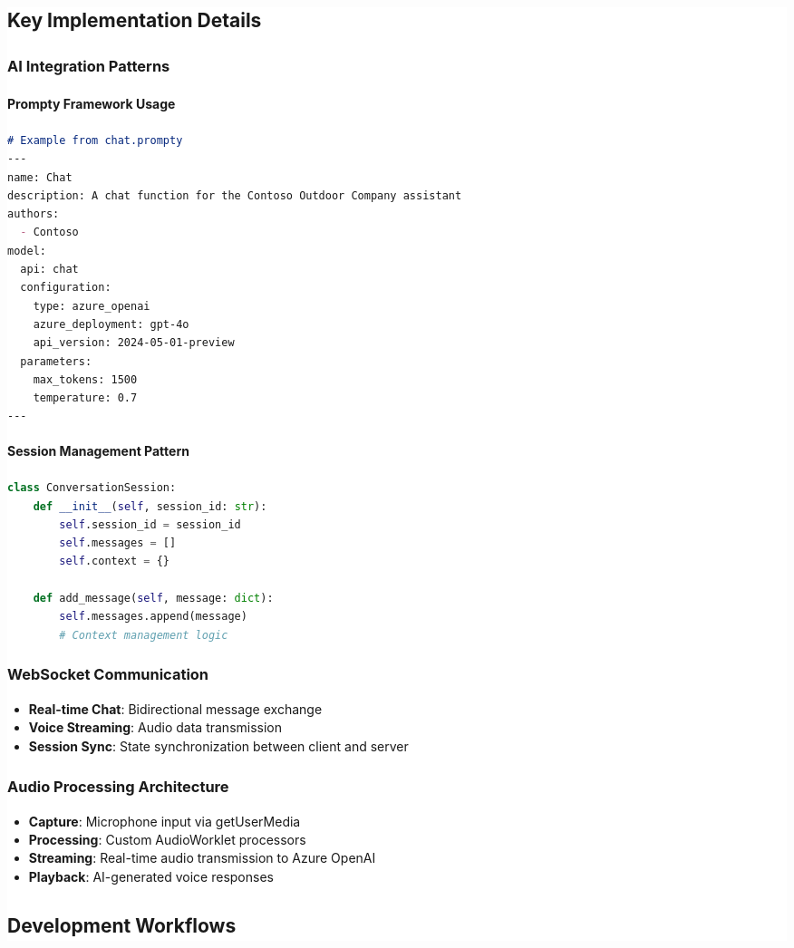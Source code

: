 ## Key Implementation Details

### AI Integration Patterns

#### Prompty Framework Usage
```markdown
# Example from chat.prompty
---
name: Chat
description: A chat function for the Contoso Outdoor Company assistant
authors:
  - Contoso
model:
  api: chat
  configuration:
    type: azure_openai
    azure_deployment: gpt-4o
    api_version: 2024-05-01-preview
  parameters:
    max_tokens: 1500
    temperature: 0.7
---
```

#### Session Management Pattern
```python
class ConversationSession:
    def __init__(self, session_id: str):
        self.session_id = session_id
        self.messages = []
        self.context = {}
    
    def add_message(self, message: dict):
        self.messages.append(message)
        # Context management logic
```

### WebSocket Communication
- **Real-time Chat**: Bidirectional message exchange
- **Voice Streaming**: Audio data transmission
- **Session Sync**: State synchronization between client and server

### Audio Processing Architecture
- **Capture**: Microphone input via getUserMedia
- **Processing**: Custom AudioWorklet processors
- **Streaming**: Real-time audio transmission to Azure OpenAI
- **Playback**: AI-generated voice responses

## Development Workflows

